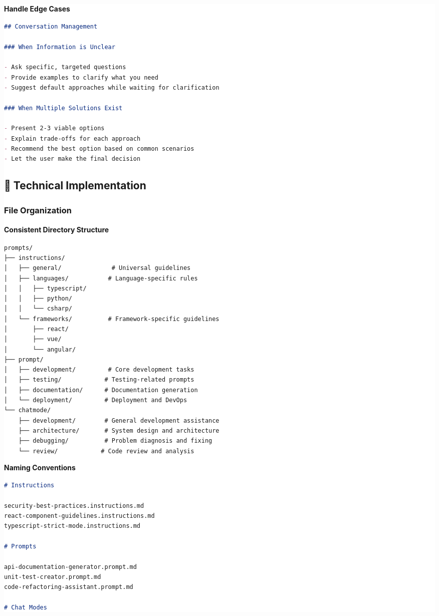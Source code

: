 **Handle Edge Cases**

```markdown
## Conversation Management

### When Information is Unclear

- Ask specific, targeted questions
- Provide examples to clarify what you need
- Suggest default approaches while waiting for clarification

### When Multiple Solutions Exist

- Present 2-3 viable options
- Explain trade-offs for each approach
- Recommend the best option based on common scenarios
- Let the user make the final decision
```

## 🔧 Technical Implementation

### File Organization

**Consistent Directory Structure**

```
prompts/
├── instructions/
│   ├── general/              # Universal guidelines
│   ├── languages/           # Language-specific rules
│   │   ├── typescript/
│   │   ├── python/
│   │   └── csharp/
│   └── frameworks/          # Framework-specific guidelines
│       ├── react/
│       ├── vue/
│       └── angular/
├── prompt/
│   ├── development/         # Core development tasks
│   ├── testing/            # Testing-related prompts
│   ├── documentation/      # Documentation generation
│   └── deployment/         # Deployment and DevOps
└── chatmode/
    ├── development/        # General development assistance
    ├── architecture/       # System design and architecture
    ├── debugging/          # Problem diagnosis and fixing
    └── review/            # Code review and analysis
```

**Naming Conventions**

```markdown
# Instructions

security-best-practices.instructions.md
react-component-guidelines.instructions.md
typescript-strict-mode.instructions.md

# Prompts

api-documentation-generator.prompt.md
unit-test-creator.prompt.md
code-refactoring-assistant.prompt.md

# Chat Modes

```